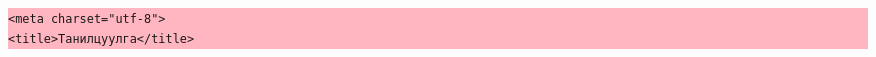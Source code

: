    <head>

   	<meta charset="utf-8">
   	<title>Танилцуулга</title>
   </head>
   <body style="background-color:lightpink;">
   	<style>
   		img {
   			width: 200px;
   			border-radius: 10px;

   		}
   	</style>
   			